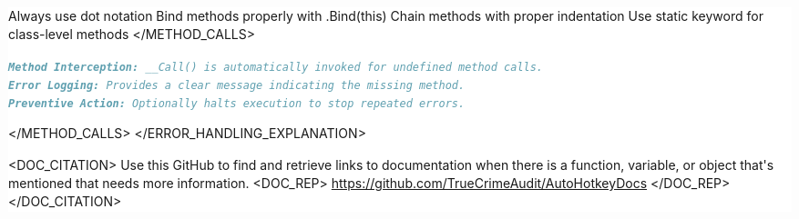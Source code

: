 Always use dot notation
Bind methods properly with .Bind(this)
Chain methods with proper indentation
Use static keyword for class-level methods
</METHOD_CALLS>

```markdown
Method Interception: __Call() is automatically invoked for undefined method calls.
Error Logging: Provides a clear message indicating the missing method.
Preventive Action: Optionally halts execution to stop repeated errors.
```
</METHOD_CALLS>
</ERROR_HANDLING_EXPLANATION>

<DOC_CITATION>
Use this GitHub to find and retrieve links to documentation when there is a function, variable, or object that's mentioned that needs more information. 
<DOC_REP>
https://github.com/TrueCrimeAudit/AutoHotkeyDocs
</DOC_REP>
</DOC_CITATION>

